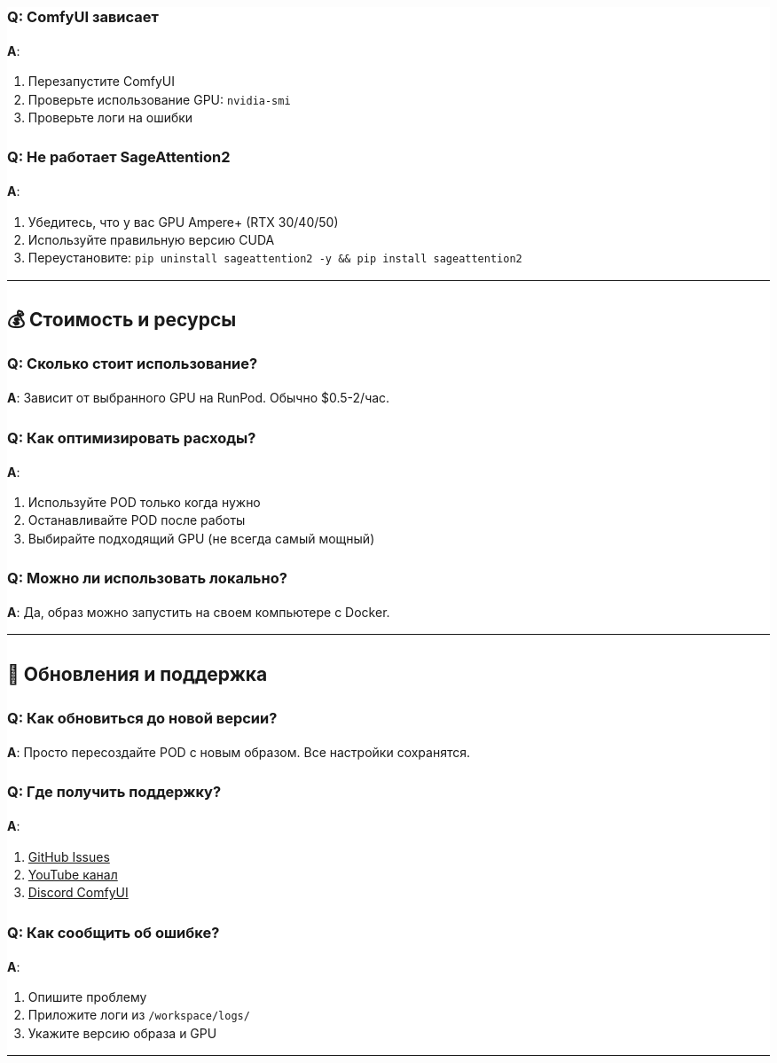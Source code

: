 ### Q: ComfyUI зависает
**A**: 
1. Перезапустите ComfyUI
2. Проверьте использование GPU: `nvidia-smi`
3. Проверьте логи на ошибки

### Q: Не работает SageAttention2
**A**: 
1. Убедитесь, что у вас GPU Ampere+ (RTX 30/40/50)
2. Используйте правильную версию CUDA
3. Переустановите: `pip uninstall sageattention2 -y && pip install sageattention2`

---

## 💰 Стоимость и ресурсы

### Q: Сколько стоит использование?
**A**: Зависит от выбранного GPU на RunPod. Обычно $0.5-2/час.

### Q: Как оптимизировать расходы?
**A**: 
1. Используйте POD только когда нужно
2. Останавливайте POD после работы
3. Выбирайте подходящий GPU (не всегда самый мощный)

### Q: Можно ли использовать локально?
**A**: Да, образ можно запустить на своем компьютере с Docker.

---

## 🔄 Обновления и поддержка

### Q: Как обновиться до новой версии?
**A**: Просто пересоздайте POD с новым образом. Все настройки сохранятся.

### Q: Где получить поддержку?
**A**: 
1. [GitHub Issues](https://github.com/somb1/ComfyUI-Docker/issues)
2. [YouTube канал](https://www.youtube.com/@smyshnikov)
3. [Discord ComfyUI](https://discord.gg/comfyui)

### Q: Как сообщить об ошибке?
**A**: 
1. Опишите проблему
2. Приложите логи из `/workspace/logs/`
3. Укажите версию образа и GPU

---

